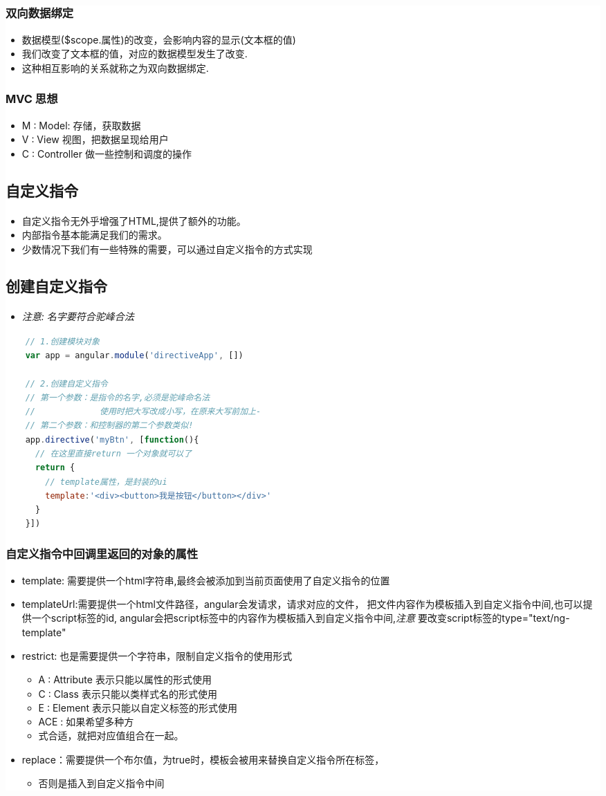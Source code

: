 ### 双向数据绑定
- 数据模型($scope.属性)的改变，会影响内容的显示(文本框的值)
- 我们改变了文本框的值，对应的数据模型发生了改变.
- 这种相互影响的关系就称之为双向数据绑定.

### MVC 思想
- M : Model: 存储，获取数据
- V : View 视图，把数据呈现给用户
- C : Controller 做一些控制和调度的操作

## 自定义指令
- 自定义指令无外乎增强了HTML,提供了额外的功能。
- 内部指令基本能满足我们的需求。
- 少数情况下我们有一些特殊的需要，可以通过自定义指令的方式实现

## 创建自定义指令
- *注意: 名字要符合驼峰合法*

```javascript
    // 1.创建模块对象
    var app = angular.module('directiveApp', [])

    // 2.创建自定义指令
    // 第一个参数：是指令的名字,必须是驼峰命名法
    //             使用时把大写改成小写，在原来大写前加上-
    // 第二个参数：和控制器的第二个参数类似!
    app.directive('myBtn', [function(){
      // 在这里直接return 一个对象就可以了
      return {
        // template属性，是封装的ui
        template:'<div><button>我是按钮</button></div>'
      }
    }])
```

### 自定义指令中回调里返回的对象的属性
- template: 需要提供一个html字符串,最终会被添加到当前页面使用了自定义指令的位置
- templateUrl:需要提供一个html文件路径，angular会发请求，请求对应的文件，
 把文件内容作为模板插入到自定义指令中间,也可以提供一个script标签的id, angular会把script标签中的内容作为模板插入到自定义指令中间,*注意* 要改变script标签的type="text/ng-template"

- restrict: 也是需要提供一个字符串，限制自定义指令的使用形式
    + A : Attribute 表示只能以属性的形式使用
    + C : Class     表示只能以类样式名的形式使用
    + E : Element   表示只能以自定义标签的形式使用
    + ACE : 如果希望多种方
    + 式合适，就把对应值组合在一起。

- replace：需要提供一个布尔值，为true时，模板会被用来替换自定义指令所在标签，
    * 否则是插入到自定义指令中间
        